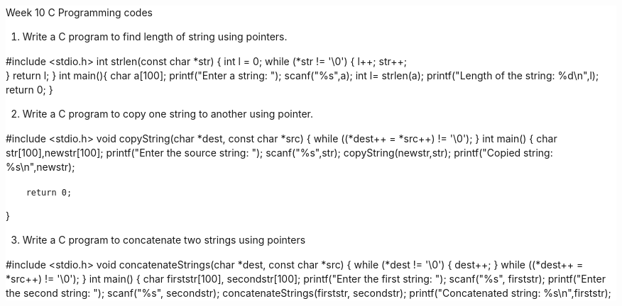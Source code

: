 









Week 10 C Programming codes

1.	Write a C program to find length of string using pointers.

#include <stdio.h>
int strlen(const char *str) {
    int l = 0;
    while (*str != '\0') {
        l++; 
        str++;  
    }
    return l;
}
int main(){
    char a[100];
    printf("Enter a string: ");
    scanf("%s",a);
    int l= strlen(a);
    printf("Length of the string: %d\n",l);
    return 0;
}





2.	Write a C program to copy one string to another using pointer.

#include <stdio.h>
void copyString(char *dest, const char *src) {
 	   while ((*dest++ = *src++) != '\0');
}
int main() {
    	char str[100],newstr[100];
    	printf("Enter the source string: ");
    	scanf("%s",str);
    	copyString(newstr,str);
    	printf("Copied string: %s\n",newstr);
	
    	return 0;
}






3. Write a C program to concatenate two strings using pointers

#include <stdio.h>
void concatenateStrings(char *dest, const char *src) {
    while (*dest != '\0') {
        dest++;
    }
    while ((*dest++ = *src++) != '\0');
}
int main() {
    char firststr[100], secondstr[100];
    printf("Enter the first string: ");
    scanf("%s", firststr);
    printf("Enter the second string: ");
    scanf("%s", secondstr);
    concatenateStrings(firststr, secondstr);
    printf("Concatenated string: %s\n",firststr);
